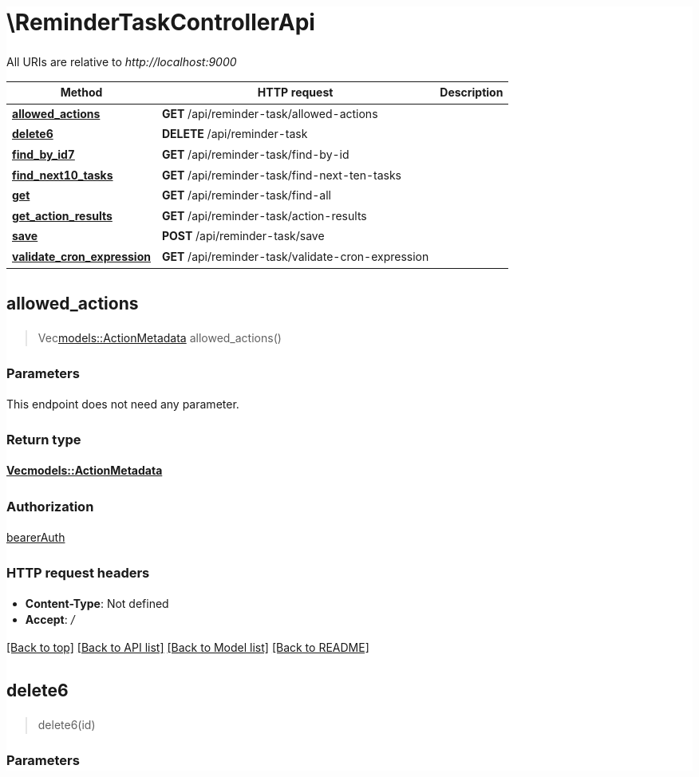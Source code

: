 # \ReminderTaskControllerApi

All URIs are relative to *http://localhost:9000*

Method | HTTP request | Description
------------- | ------------- | -------------
[**allowed_actions**](ReminderTaskControllerApi.md#allowed_actions) | **GET** /api/reminder-task/allowed-actions | 
[**delete6**](ReminderTaskControllerApi.md#delete6) | **DELETE** /api/reminder-task | 
[**find_by_id7**](ReminderTaskControllerApi.md#find_by_id7) | **GET** /api/reminder-task/find-by-id | 
[**find_next10_tasks**](ReminderTaskControllerApi.md#find_next10_tasks) | **GET** /api/reminder-task/find-next-ten-tasks | 
[**get**](ReminderTaskControllerApi.md#get) | **GET** /api/reminder-task/find-all | 
[**get_action_results**](ReminderTaskControllerApi.md#get_action_results) | **GET** /api/reminder-task/action-results | 
[**save**](ReminderTaskControllerApi.md#save) | **POST** /api/reminder-task/save | 
[**validate_cron_expression**](ReminderTaskControllerApi.md#validate_cron_expression) | **GET** /api/reminder-task/validate-cron-expression | 



## allowed_actions

> Vec<models::ActionMetadata> allowed_actions()


### Parameters

This endpoint does not need any parameter.

### Return type

[**Vec<models::ActionMetadata>**](ActionMetadata.md)

### Authorization

[bearerAuth](../README.md#bearerAuth)

### HTTP request headers

- **Content-Type**: Not defined
- **Accept**: */*

[[Back to top]](#) [[Back to API list]](../README.md#documentation-for-api-endpoints) [[Back to Model list]](../README.md#documentation-for-models) [[Back to README]](../README.md)


## delete6

> delete6(id)


### Parameters
